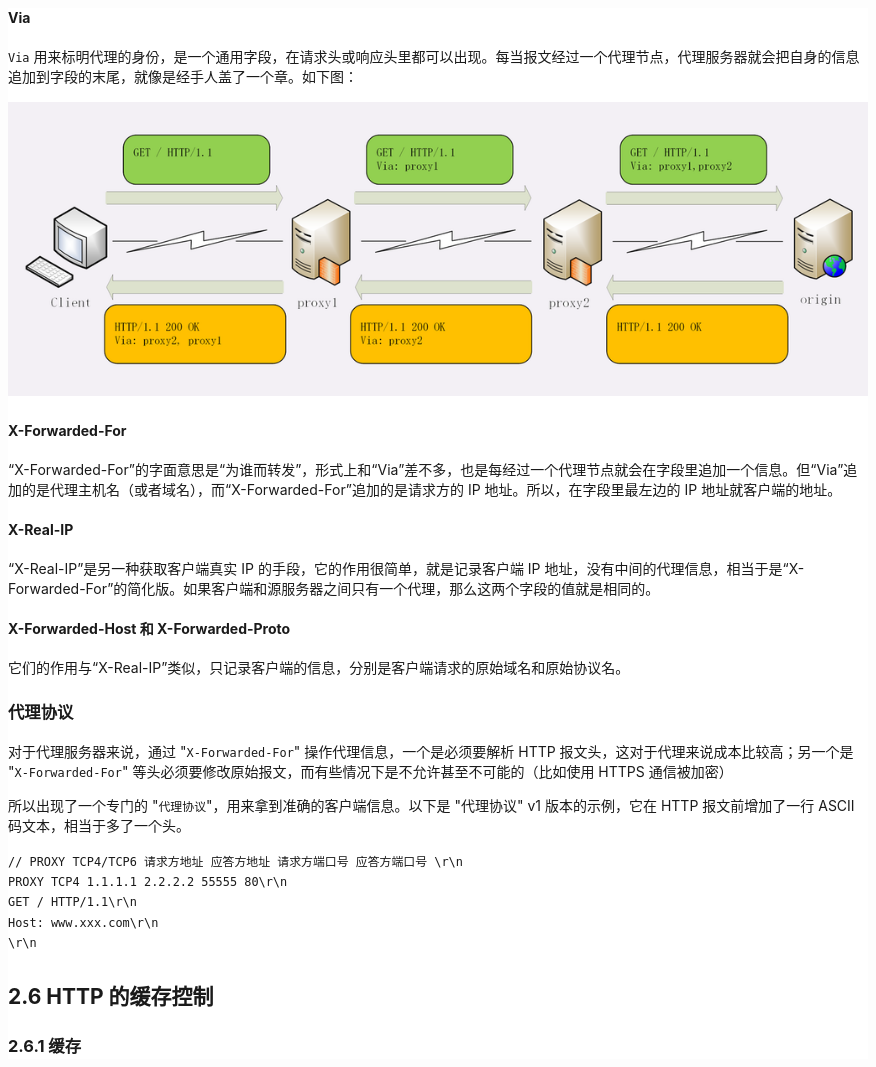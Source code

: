 #### Via

`Via` 用来标明代理的身份，是一个通用字段，在请求头或响应头里都可以出现。每当报文经过一个代理节点，代理服务器就会把自身的信息追加到字段的末尾，就像是经手人盖了一个章。如下图：

![img](imgs/image-1638028495409.png)

#### X-Forwarded-For

“X-Forwarded-For”的字面意思是“为谁而转发”，形式上和“Via”差不多，也是每经过一个代理节点就会在字段里追加一个信息。但“Via”追加的是代理主机名（或者域名），而“X-Forwarded-For”追加的是请求方的 IP 地址。所以，在字段里最左边的 IP 地址就客户端的地址。

#### X-Real-IP

“X-Real-IP”是另一种获取客户端真实 IP 的手段，它的作用很简单，就是记录客户端 IP 地址，没有中间的代理信息，相当于是“X-Forwarded-For”的简化版。如果客户端和源服务器之间只有一个代理，那么这两个字段的值就是相同的。

#### X-Forwarded-Host 和 X-Forwarded-Proto

它们的作用与“X-Real-IP”类似，只记录客户端的信息，分别是客户端请求的原始域名和原始协议名。

### 代理协议

对于代理服务器来说，通过 "`X-Forwarded-For`" 操作代理信息，一个是必须要解析 HTTP 报文头，这对于代理来说成本比较高；另一个是 "`X-Forwarded-For`" 等头必须要修改原始报文，而有些情况下是不允许甚至不可能的（比如使用 HTTPS 通信被加密）

所以出现了一个专门的 "`代理协议`"，用来拿到准确的客户端信息。以下是 "代理协议" v1 版本的示例，它在 HTTP 报文前增加了一行 ASCII 码文本，相当于多了一个头。

```plain
// PROXY TCP4/TCP6 请求方地址 应答方地址 请求方端口号 应答方端口号 \r\n
PROXY TCP4 1.1.1.1 2.2.2.2 55555 80\r\n
GET / HTTP/1.1\r\n
Host: www.xxx.com\r\n
\r\n
```

## 2.6 HTTP 的缓存控制

### 2.6.1 缓存
